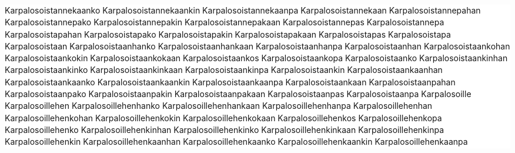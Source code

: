 Karpalosoistannekaanko
Karpalosoistannekaankin
Karpalosoistannekaanpa
Karpalosoistannekaan
Karpalosoistannepahan
Karpalosoistannepako
Karpalosoistannepakin
Karpalosoistannepakaan
Karpalosoistannepas
Karpalosoistannepa
Karpalosoistapahan
Karpalosoistapako
Karpalosoistapakin
Karpalosoistapakaan
Karpalosoistapas
Karpalosoistapa
Karpalosoistaan
Karpalosoistaanhanko
Karpalosoistaanhankaan
Karpalosoistaanhanpa
Karpalosoistaanhan
Karpalosoistaankohan
Karpalosoistaankokin
Karpalosoistaankokaan
Karpalosoistaankos
Karpalosoistaankopa
Karpalosoistaanko
Karpalosoistaankinhan
Karpalosoistaankinko
Karpalosoistaankinkaan
Karpalosoistaankinpa
Karpalosoistaankin
Karpalosoistaankaanhan
Karpalosoistaankaanko
Karpalosoistaankaankin
Karpalosoistaankaanpa
Karpalosoistaankaan
Karpalosoistaanpahan
Karpalosoistaanpako
Karpalosoistaanpakin
Karpalosoistaanpakaan
Karpalosoistaanpas
Karpalosoistaanpa
Karpalosoille
Karpalosoillehen
Karpalosoillehenhanko
Karpalosoillehenhankaan
Karpalosoillehenhanpa
Karpalosoillehenhan
Karpalosoillehenkohan
Karpalosoillehenkokin
Karpalosoillehenkokaan
Karpalosoillehenkos
Karpalosoillehenkopa
Karpalosoillehenko
Karpalosoillehenkinhan
Karpalosoillehenkinko
Karpalosoillehenkinkaan
Karpalosoillehenkinpa
Karpalosoillehenkin
Karpalosoillehenkaanhan
Karpalosoillehenkaanko
Karpalosoillehenkaankin
Karpalosoillehenkaanpa
